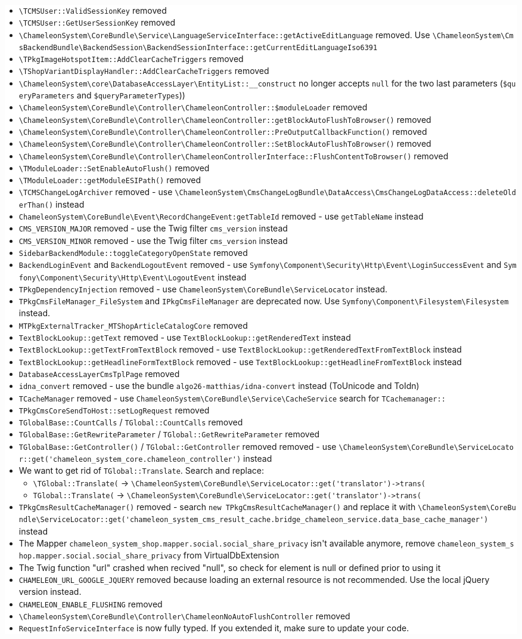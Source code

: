 - `\TCMSUser::ValidSessionKey` removed
- `\TCMSUser::GetUserSessionKey` removed
- `\ChameleonSystem\CoreBundle\Service\LanguageServiceInterface::getActiveEditLanguage` removed. Use `\ChameleonSystem\CmsBackendBundle\BackendSession\BackendSessionInterface::getCurrentEditLanguageIso6391` 
- `\TPkgImageHotspotItem::AddClearCacheTriggers` removed
- `\TShopVariantDisplayHandler::AddClearCacheTriggers` removed
- `\ChameleonSystem\core\DatabaseAccessLayer\EntityList::__construct` no longer accepts `null` for the two last parameters (`$queryParameters` and `$queryParameterTypes`))
- `\ChameleonSystem\CoreBundle\Controller\ChameleonController::$moduleLoader` removed
- `\ChameleonSystem\CoreBundle\Controller\ChameleonController::getBlockAutoFlushToBrowser()` removed
- `\ChameleonSystem\CoreBundle\Controller\ChameleonController::PreOutputCallbackFunction()` removed
- `\ChameleonSystem\CoreBundle\Controller\ChameleonController::SetBlockAutoFlushToBrowser()` removed
- `\ChameleonSystem\CoreBundle\Controller\ChameleonControllerInterface::FlushContentToBrowser()` removed
- `\TModuleLoader::SetEnableAutoFlush()` removed
- `\TModuleLoader::getModuleESIPath()` removed
- `\TCMSChangeLogArchiver` removed - use `\ChameleonSystem\CmsChangeLogBundle\DataAccess\CmsChangeLogDataAccess::deleteOlderThan()` instead
- `ChameleonSystem\CoreBundle\Event\RecordChangeEvent:getTableId` removed - use `getTableName` instead
- `CMS_VERSION_MAJOR` removed - use the Twig filter `cms_version` instead
- `CMS_VERSION_MINOR` removed - use the Twig filter `cms_version` instead
- `SidebarBackendModule::toggleCategoryOpenState` removed
- `BackendLoginEvent` and `BackendLogoutEvent` removed - use `Symfony\Component\Security\Http\Event\LoginSuccessEvent` and `Symfony\Component\Security\Http\Event\LogoutEvent` instead
- `TPkgDependencyInjection` removed - use `ChameleonSystem\CoreBundle\ServiceLocator` instead.
- `TPkgCmsFileManager_FileSystem` and `IPkgCmsFileManager` are deprecated now. Use `Symfony\Component\Filesystem\Filesystem` instead.
- `MTPkgExternalTracker_MTShopArticleCatalogCore` removed
- `TextBlockLookup::getText` removed - use `TextBlockLookup::getRenderedText` instead
- `TextBlockLookup::getTextFromTextBlock` removed - use `TextBlockLookup::getRenderedTextFromTextBlock` instead
- `TextBlockLookup::getHeadlineFormTextBlock` removed - use `TextBlockLookup::getHeadlineFromTextBlock` instead
- `DatabaseAccessLayerCmsTplPage` removed
- `idna_convert` removed - use the bundle `algo26-matthias/idna-convert` instead (ToUnicode and ToIdn)
- `TCacheManager` removed - use `ChameleonSystem\CoreBundle\Service\CacheService` search for `TCachemanager::`
- `TPkgCmsCoreSendToHost::setLogRequest` removed
- `TGlobalBase::CountCalls` / `TGlobal::CountCalls` removed
- `TGlobalBase::GetRewriteParameter` / `TGlobal::GetRewriteParameter` removed
- `TGlobalBase::GetController()` / `TGlobal::GetController` removed removed - use `\ChameleonSystem\CoreBundle\ServiceLocator::get('chameleon_system_core.chameleon_controller')` instead
- We want to get rid of `TGlobal::Translate`. Search and replace: 
  - `\TGlobal::Translate(` -> `\ChameleonSystem\CoreBundle\ServiceLocator::get('translator')->trans(`
  - `TGlobal::Translate(` -> `\ChameleonSystem\CoreBundle\ServiceLocator::get('translator')->trans(`
- `TPkgCmsResultCacheManager()` removed - search `new TPkgCmsResultCacheManager()` and replace it with `\ChameleonSystem\CoreBundle\ServiceLocator::get('chameleon_system_cms_result_cache.bridge_chameleon_service.data_base_cache_manager')` instead
- The Mapper `chameleon_system_shop.mapper.social.social_share_privacy` isn't available anymore, remove `chameleon_system_shop.mapper.social.social_share_privacy` from VirtualDbExtension
- The Twig function "url" crashed when recived "null", so check for element is null or defined prior to using it
- `CHAMELEON_URL_GOOGLE_JQUERY` removed because loading an external resource is not recommended. Use the local jQuery version instead.
- `CHAMELEON_ENABLE_FLUSHING` removed
- `\ChameleonSystem\CoreBundle\Controller\ChameleonNoAutoFlushController` removed
- `RequestInfoServiceInterface` is now fully typed. If you extended it, make sure to update your code.